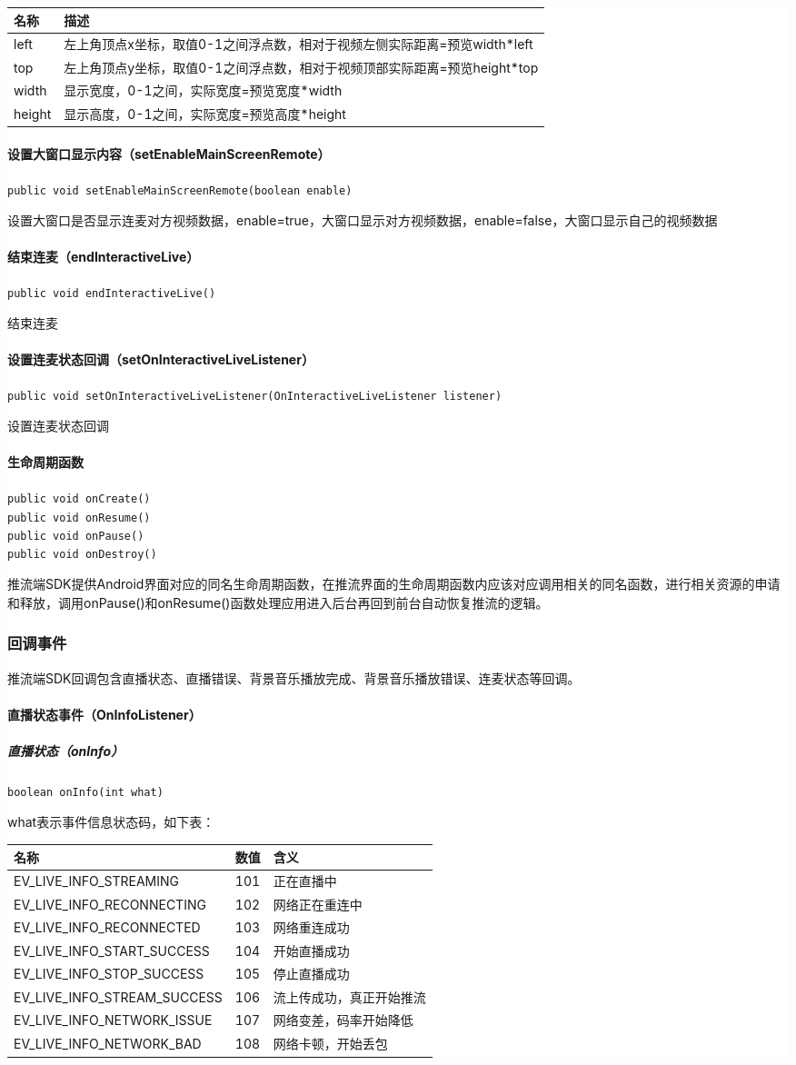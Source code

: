 | 名称 | 描述 |
|:--|:--|
| left | 左上角顶点x坐标，取值0-1之间浮点数，相对于视频左侧实际距离=预览width*left |
| top | 左上角顶点y坐标，取值0-1之间浮点数，相对于视频顶部实际距离=预览height*top |
| width | 显示宽度，0-1之间，实际宽度=预览宽度*width |
| height | 显示高度，0-1之间，实际宽度=预览高度*height |

#### 设置大窗口显示内容（setEnableMainScreenRemote）
```
public void setEnableMainScreenRemote(boolean enable)
```
设置大窗口是否显示连麦对方视频数据，enable=true，大窗口显示对方视频数据，enable=false，大窗口显示自己的视频数据

#### 结束连麦（endInteractiveLive）
```
public void endInteractiveLive()
```
结束连麦

#### 设置连麦状态回调（setOnInteractiveLiveListener）
```
public void setOnInteractiveLiveListener(OnInteractiveLiveListener listener)
```
设置连麦状态回调

#### 生命周期函数
```
public void onCreate()
public void onResume()
public void onPause()
public void onDestroy()
```
推流端SDK提供Android界面对应的同名生命周期函数，在推流界面的生命周期函数内应该对应调用相关的同名函数，进行相关资源的申请和释放，调用onPause()和onResume()函数处理应用进入后台再回到前台自动恢复推流的逻辑。

### 回调事件
推流端SDK回调包含直播状态、直播错误、背景音乐播放完成、背景音乐播放错误、连麦状态等回调。
#### 直播状态事件（OnInfoListener）

##### 直播状态（onInfo）
```
boolean onInfo(int what)
```
what表示事件信息状态码，如下表：

|名称 | 数值 | 含义 |
|:--|:--|:--|
|EV_LIVE_INFO_STREAMING | 101 | 正在直播中|
|EV_LIVE_INFO_RECONNECTING | 102 | 网络正在重连中|
|EV_LIVE_INFO_RECONNECTED | 103 | 网络重连成功|
|EV_LIVE_INFO_START_SUCCESS | 104 | 开始直播成功|
|EV_LIVE_INFO_STOP_SUCCESS | 105 | 停止直播成功|
|EV_LIVE_INFO_STREAM_SUCCESS | 106 | 流上传成功，真正开始推流|
|EV_LIVE_INFO_NETWORK_ISSUE | 107 | 网络变差，码率开始降低|
|EV_LIVE_INFO_NETWORK_BAD | 108 | 网络卡顿，开始丢包|
